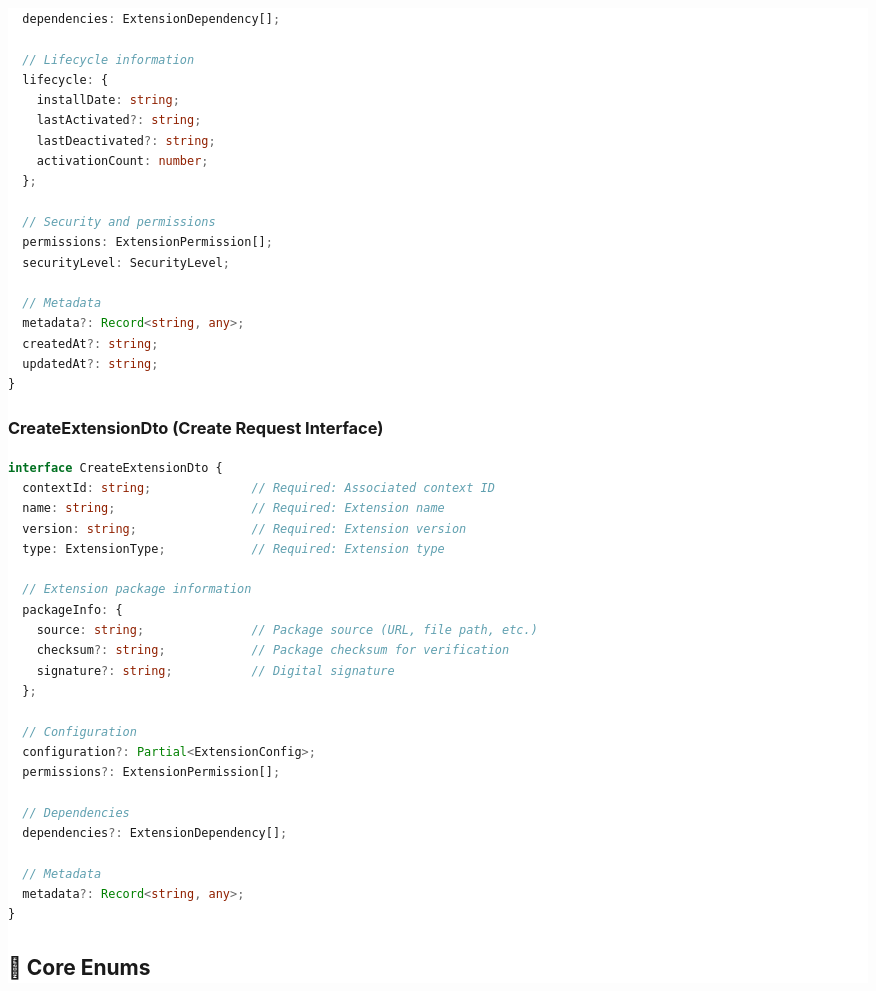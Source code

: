 ```typescript
  dependencies: ExtensionDependency[];
  
  // Lifecycle information
  lifecycle: {
    installDate: string;
    lastActivated?: string;
    lastDeactivated?: string;
    activationCount: number;
  };
  
  // Security and permissions
  permissions: ExtensionPermission[];
  securityLevel: SecurityLevel;
  
  // Metadata
  metadata?: Record<string, any>;
  createdAt?: string;
  updatedAt?: string;
}
```

### **CreateExtensionDto** (Create Request Interface)

```typescript
interface CreateExtensionDto {
  contextId: string;              // Required: Associated context ID
  name: string;                   // Required: Extension name
  version: string;                // Required: Extension version
  type: ExtensionType;            // Required: Extension type
  
  // Extension package information
  packageInfo: {
    source: string;               // Package source (URL, file path, etc.)
    checksum?: string;            // Package checksum for verification
    signature?: string;           // Digital signature
  };
  
  // Configuration
  configuration?: Partial<ExtensionConfig>;
  permissions?: ExtensionPermission[];
  
  // Dependencies
  dependencies?: ExtensionDependency[];
  
  // Metadata
  metadata?: Record<string, any>;
}
```

## 🔧 Core Enums
